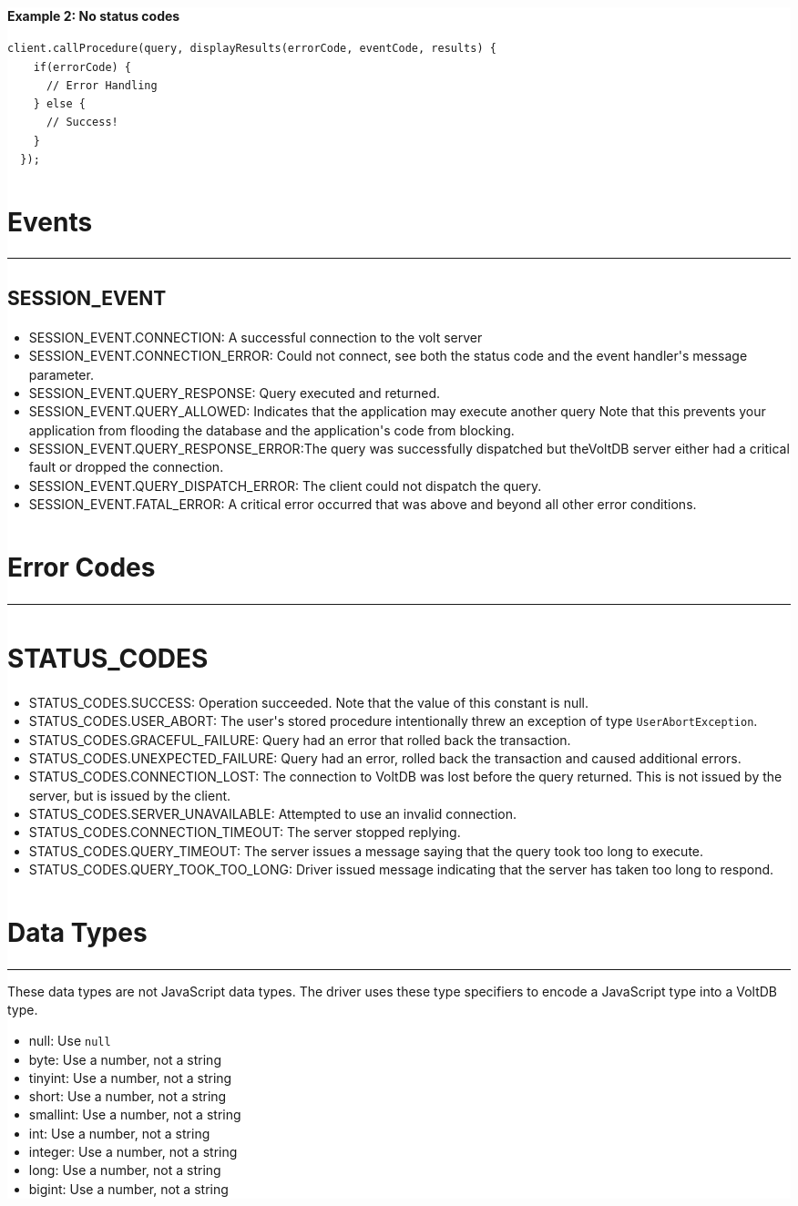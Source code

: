 
**Example 2: No status codes**
```
client.callProcedure(query, displayResults(errorCode, eventCode, results) {
    if(errorCode) {
      // Error Handling
    } else {
      // Success!
    }
  });
```


Events
======
----------

SESSION\_EVENT
--------------
 - SESSION\_EVENT.CONNECTION: A successful connection to the volt server
 - SESSION\_EVENT.CONNECTION\_ERROR: Could not connect, see both the status code and the event handler's message parameter. 
 - SESSION\_EVENT.QUERY\_RESPONSE: Query executed and returned.
 - SESSION\_EVENT.QUERY\_ALLOWED: Indicates that the application may execute another query Note that this prevents your application from flooding the database and the application's code from blocking.
 - SESSION\_EVENT.QUERY\_RESPONSE\_ERROR:The query was successfully dispatched but theVoltDB server either had a critical fault or dropped the connection.
 - SESSION\_EVENT.QUERY\_DISPATCH\_ERROR: The client could not dispatch the query.
 - SESSION\_EVENT.FATAL\_ERROR: A critical error occurred that was above and beyond all other error conditions.

Error Codes
===========
----------

STATUS\_CODES
============
 - STATUS\_CODES.SUCCESS: Operation succeeded. Note that the value of this constant is null.
 - STATUS\_CODES.USER\_ABORT: The user's stored procedure intentionally threw an exception of type `UserAbortException`.
 - STATUS\_CODES.GRACEFUL\_FAILURE: Query had an error that rolled back the transaction.
 - STATUS\_CODES.UNEXPECTED\_FAILURE: Query had an error, rolled back the transaction and caused additional errors.
 - STATUS\_CODES.CONNECTION\_LOST: The connection to VoltDB was lost before the query returned. This is not issued by the server, but is issued by the client.
 - STATUS\_CODES.SERVER\_UNAVAILABLE: Attempted to use an invalid connection.
 - STATUS\_CODES.CONNECTION\_TIMEOUT: The server stopped replying.
 - STATUS\_CODES.QUERY\_TIMEOUT:  The server issues a message saying that the query took too long to execute.
 - STATUS\_CODES.QUERY\_TOOK\_TOO\_LONG: Driver issued message indicating that the server has taken too long to respond.

Data Types
===========
----------
These data types are not JavaScript data types. The driver uses these type specifiers to encode a JavaScript type into a VoltDB type.
 - null: Use `null`
 - byte: Use a number, not a string 
 - tinyint: Use a number, not a string 
 - short: Use a number, not a string  
 - smallint: Use a number, not a string  
 - int: Use a number, not a string  
 - integer: Use a number, not a string  
 - long: Use a number, not a string 
 - bigint: Use a number, not a string 